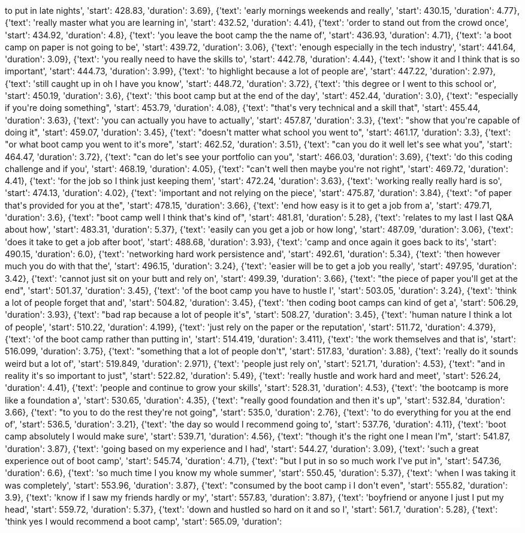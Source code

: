 to put in late nights', 'start': 428.83, 'duration': 3.69}, {'text': 'early mornings weekends and really', 'start': 430.15, 'duration': 4.77}, {'text': 'really master what you are learning in', 'start': 432.52, 'duration': 4.41}, {'text': 'order to stand out from the crowd once', 'start': 434.92, 'duration': 4.8}, {'text': 'you leave the boot camp the the name of', 'start': 436.93, 'duration': 4.71}, {'text': 'a boot camp on paper is not going to be', 'start': 439.72, 'duration': 3.06}, {'text': 'enough especially in the tech industry', 'start': 441.64, 'duration': 3.09}, {'text': 'you really need to have the skills to', 'start': 442.78, 'duration': 4.44}, {'text': 'show it and I think that is so important', 'start': 444.73, 'duration': 3.99}, {'text': 'to highlight because a lot of people are', 'start': 447.22, 'duration': 2.97}, {'text': 'still caught up in oh I have you know', 'start': 448.72, 'duration': 3.72}, {'text': 'this degree or I went to this school or', 'start': 450.19, 'duration': 3.6}, {'text': 'this boot camp but at the end of the day', 'start': 452.44, 'duration': 3.0}, {'text': "especially if you're doing something", 'start': 453.79, 'duration': 4.08}, {'text': "that's very technical and a skill that", 'start': 455.44, 'duration': 3.63}, {'text': 'you can actually you have to actually', 'start': 457.87, 'duration': 3.3}, {'text': "show that you're capable of doing it", 'start': 459.07, 'duration': 3.45}, {'text': "doesn't matter what school you went to", 'start': 461.17, 'duration': 3.3}, {'text': "or what boot camp you went to it's more", 'start': 462.52, 'duration': 3.51}, {'text': "can you do it well let's see what you", 'start': 464.47, 'duration': 3.72}, {'text': "can do let's see your portfolio can you", 'start': 466.03, 'duration': 3.69}, {'text': 'do this coding challenge and if you', 'start': 468.19, 'duration': 4.05}, {'text': "can't well then maybe you're not right", 'start': 469.72, 'duration': 4.41}, {'text': 'for the job so I think just keeping them', 'start': 472.24, 'duration': 3.63}, {'text': 'working really really hard is so', 'start': 474.13, 'duration': 4.02}, {'text': 'important and not relying on the piece', 'start': 475.87, 'duration': 3.84}, {'text': "of paper that's provided for you at the", 'start': 478.15, 'duration': 3.66}, {'text': 'end how easy is it to get a job from a', 'start': 479.71, 'duration': 3.6}, {'text': "boot camp well I think that's kind of", 'start': 481.81, 'duration': 5.28}, {'text': 'relates to my last I last Q&A about how', 'start': 483.31, 'duration': 5.37}, {'text': 'easily can you get a job or how long', 'start': 487.09, 'duration': 3.06}, {'text': 'does it take to get a job after boot', 'start': 488.68, 'duration': 3.93}, {'text': 'camp and once again it goes back to its', 'start': 490.15, 'duration': 6.0}, {'text': 'networking hard work persistence and', 'start': 492.61, 'duration': 5.34}, {'text': 'then however much you do with that the', 'start': 496.15, 'duration': 3.24}, {'text': 'easier will be to get a job you really', 'start': 497.95, 'duration': 3.42}, {'text': 'cannot just sit on your butt and rely on', 'start': 499.39, 'duration': 3.66}, {'text': "the piece of paper you'll get at the end", 'start': 501.37, 'duration': 3.45}, {'text': 'of the boot camp you have to hustle I', 'start': 503.05, 'duration': 3.24}, {'text': 'think a lot of people forget that and', 'start': 504.82, 'duration': 3.45}, {'text': 'then coding boot camps can kind of get a', 'start': 506.29, 'duration': 3.93}, {'text': "bad rap because a lot of people it's", 'start': 508.27, 'duration': 3.45}, {'text': 'human nature I think a lot of people', 'start': 510.22, 'duration': 4.199}, {'text': 'just rely on the paper or the reputation', 'start': 511.72, 'duration': 4.379}, {'text': 'of the boot camp rather than putting in', 'start': 514.419, 'duration': 3.411}, {'text': 'the work themselves and that is', 'start': 516.099, 'duration': 3.75}, {'text': "something that a lot of people don't", 'start': 517.83, 'duration': 3.88}, {'text': 'really do it sounds weird but a lot of', 'start': 519.849, 'duration': 2.971}, {'text': 'people just rely on', 'start': 521.71, 'duration': 4.53}, {'text': "and in reality it's so important to just", 'start': 522.82, 'duration': 5.49}, {'text': 'really hustle and work hard and meet', 'start': 526.24, 'duration': 4.41}, {'text': 'people and continue to grow your skills', 'start': 528.31, 'duration': 4.53}, {'text': 'the bootcamp is more like a foundation a', 'start': 530.65, 'duration': 4.35}, {'text': "really good foundation and then it's up", 'start': 532.84, 'duration': 3.66}, {'text': "to you to do the rest they're not going", 'start': 535.0, 'duration': 2.76}, {'text': 'to do everything for you at the end of', 'start': 536.5, 'duration': 3.21}, {'text': 'the day so would I recommend going to', 'start': 537.76, 'duration': 4.11}, {'text': 'boot camp absolutely I would make sure', 'start': 539.71, 'duration': 4.56}, {'text': "though it's the right one I mean I'm", 'start': 541.87, 'duration': 3.87}, {'text': 'going based on my experience and I had', 'start': 544.27, 'duration': 3.09}, {'text': 'such a great experience out of boot camp', 'start': 545.74, 'duration': 4.71}, {'text': "but I put in so so much work I've put in", 'start': 547.36, 'duration': 6.6}, {'text': 'so much time I you know my whole summer', 'start': 550.45, 'duration': 5.37}, {'text': 'when I was taking it was completely', 'start': 553.96, 'duration': 3.87}, {'text': "consumed by the boot camp i I don't even", 'start': 555.82, 'duration': 3.9}, {'text': 'know if I saw my friends hardly or my', 'start': 557.83, 'duration': 3.87}, {'text': 'boyfriend or anyone I just I put my head', 'start': 559.72, 'duration': 5.37}, {'text': 'down and hustled so hard on it and so I', 'start': 561.7, 'duration': 5.28}, {'text': 'think yes I would recommend a boot camp', 'start': 565.09, 'duration':